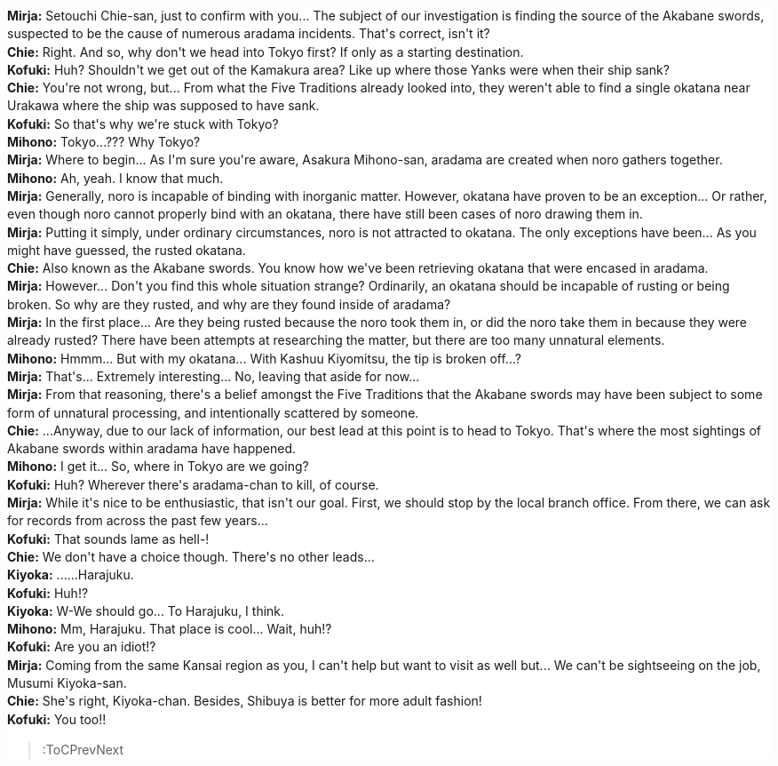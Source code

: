   
**Mirja:** Setouchi Chie-san, just to confirm with you\.\.\. The subject of our investigation is finding the source of the Akabane swords, suspected to be the cause of numerous aradama incidents\. That's correct, isn't it\?  
**Chie:** Right\. And so, why don't we head into Tokyo first\? If only as a starting destination\.  
**Kofuki:** Huh\? Shouldn't we get out of the Kamakura area\? Like up where those Yanks were when their ship sank\?  
**Chie:** You're not wrong, but\.\.\. From what the Five Traditions already looked into, they weren't able to find a single okatana near Urakawa where the ship was supposed to have sank\.  
**Kofuki:** So that's why we're stuck with Tokyo\?  
**Mihono:** Tokyo\.\.\.\?\?\? Why Tokyo\?  
**Mirja:** Where to begin\.\.\. As I'm sure you're aware, Asakura Mihono-san, aradama are created when noro gathers together\.  
**Mihono:** Ah, yeah\. I know that much\.  
**Mirja:** Generally, noro is incapable of binding with inorganic matter\. However, okatana have proven to be an exception\.\.\. Or rather, even though noro cannot properly bind with an okatana, there have still been cases of noro drawing them in\.  
**Mirja:** Putting it simply, under ordinary circumstances, noro is not attracted to okatana\. The only exceptions have been\.\.\. As you might have guessed, the rusted okatana\.  
**Chie:** Also known as the Akabane swords\. You know how we've been retrieving okatana that were encased in aradama\.  
**Mirja:** However\.\.\. Don't you find this whole situation strange\? Ordinarily, an okatana should be incapable of rusting or being broken\. So why are they rusted, and why are they found inside of aradama\?  
**Mirja:** In the first place\.\.\. Are they being rusted because the noro took them in, or did the noro take them in because they were already rusted\? There have been attempts at researching the matter, but there are too many unnatural elements\.  
**Mihono:** Hmmm\.\.\. But with my okatana\.\.\. With Kashuu Kiyomitsu, the tip is broken off\.\.\.\?  
**Mirja:** That's\.\.\. Extremely interesting\.\.\. No, leaving that aside for now\.\.\.  
**Mirja:** From that reasoning, there's a belief amongst the Five Traditions that the Akabane swords may have been subject to some form of unnatural processing, and intentionally scattered by someone\.  
**Chie:** \.\.\.Anyway, due to our lack of information, our best lead at this point is to head to Tokyo\. That's where the most sightings of Akabane swords within aradama have happened\.  
**Mihono:** I get it\.\.\. So, where in Tokyo are we going\?  
**Kofuki:** Huh\? Wherever there's aradama-chan to kill, of course\.  
**Mirja:** While it's nice to be enthusiastic, that isn't our goal\. First, we should stop by the local branch office\. From there, we can ask for records from across the past few years\.\.\.  
**Kofuki:** That sounds lame as hell-\!  
**Chie:** We don't have a choice though\. There's no other leads\.\.\.  
**Kiyoka:** \.\.\.\.\.\.Harajuku\.  
**Kofuki:** Huh\!\?  
**Kiyoka:** W-We should go\.\.\. To Harajuku, I think\.  
**Mihono:** Mm, Harajuku\. That place is cool\.\.\. Wait, huh\!\?  
**Kofuki:** Are you an idiot\!\?  
**Mirja:** Coming from the same Kansai region as you, I can't help but want to visit as well but\.\.\. We can't be sightseeing on the job, Musumi Kiyoka-san\.  
**Chie:** She's right, Kiyoka-chan\. Besides, Shibuya is better for more adult fashion\!  
**Kofuki:** You too\!\!  
> :ToCPrevNext